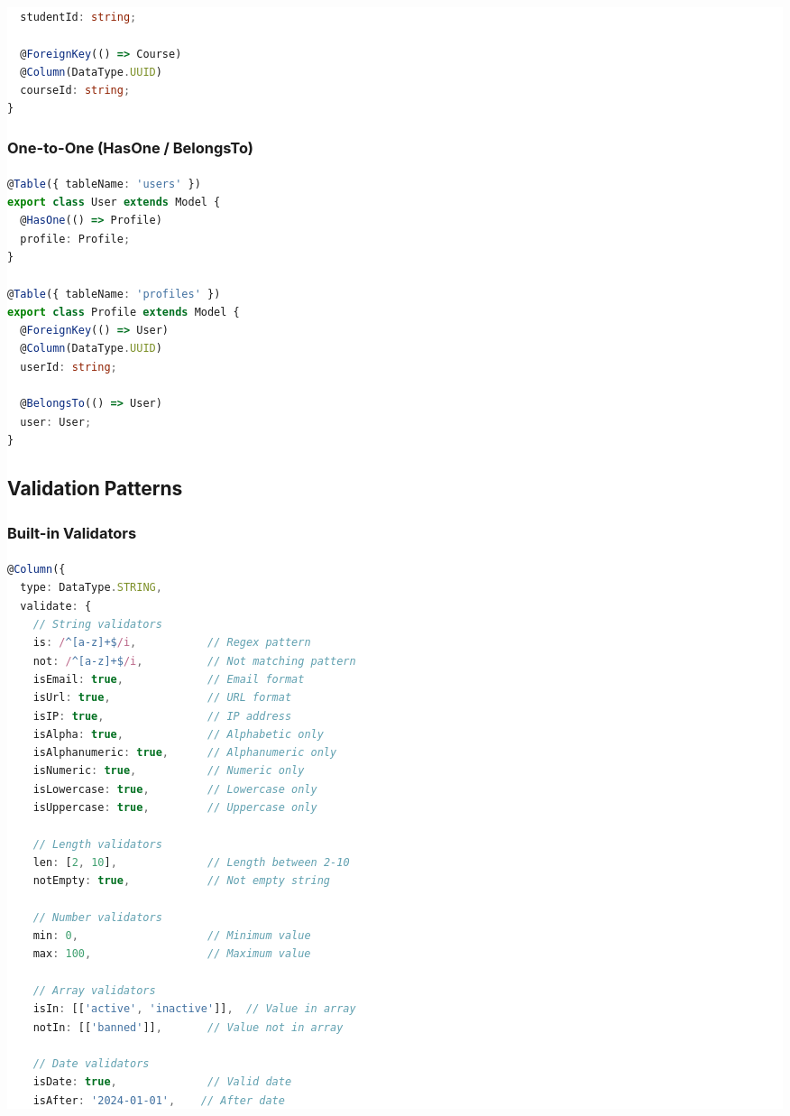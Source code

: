 ```typescript
  studentId: string;

  @ForeignKey(() => Course)
  @Column(DataType.UUID)
  courseId: string;
}
```

### One-to-One (HasOne / BelongsTo)

```typescript
@Table({ tableName: 'users' })
export class User extends Model {
  @HasOne(() => Profile)
  profile: Profile;
}

@Table({ tableName: 'profiles' })
export class Profile extends Model {
  @ForeignKey(() => User)
  @Column(DataType.UUID)
  userId: string;

  @BelongsTo(() => User)
  user: User;
}
```

## Validation Patterns

### Built-in Validators

```typescript
@Column({
  type: DataType.STRING,
  validate: {
    // String validators
    is: /^[a-z]+$/i,           // Regex pattern
    not: /^[a-z]+$/i,          // Not matching pattern
    isEmail: true,             // Email format
    isUrl: true,               // URL format
    isIP: true,                // IP address
    isAlpha: true,             // Alphabetic only
    isAlphanumeric: true,      // Alphanumeric only
    isNumeric: true,           // Numeric only
    isLowercase: true,         // Lowercase only
    isUppercase: true,         // Uppercase only

    // Length validators
    len: [2, 10],              // Length between 2-10
    notEmpty: true,            // Not empty string

    // Number validators
    min: 0,                    // Minimum value
    max: 100,                  // Maximum value

    // Array validators
    isIn: [['active', 'inactive']],  // Value in array
    notIn: [['banned']],       // Value not in array

    // Date validators
    isDate: true,              // Valid date
    isAfter: '2024-01-01',    // After date
```